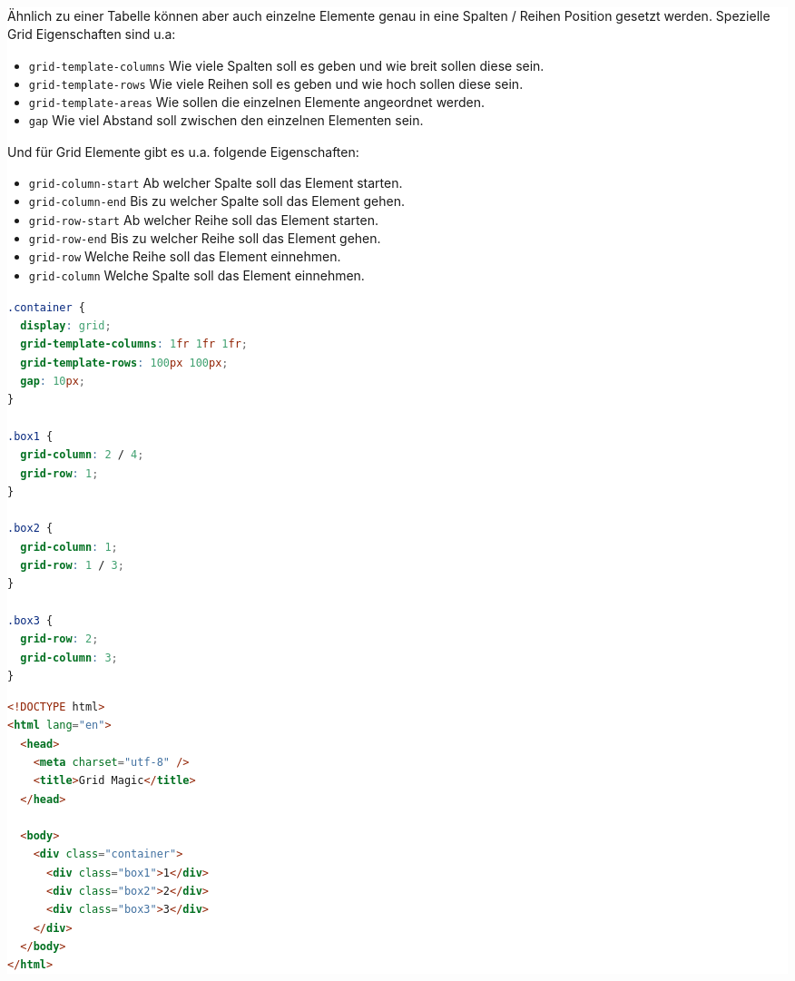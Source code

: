 Ähnlich zu einer Tabelle können aber auch einzelne Elemente genau in eine Spalten / Reihen Position gesetzt werden. Spezielle Grid Eigenschaften sind u.a:

- `grid-template-columns` Wie viele Spalten soll es geben und wie breit sollen diese sein.
- `grid-template-rows` Wie viele Reihen soll es geben und wie hoch sollen diese sein.
- `grid-template-areas` Wie sollen die einzelnen Elemente angeordnet werden.
- `gap` Wie viel Abstand soll zwischen den einzelnen Elementen sein.

Und für Grid Elemente gibt es u.a. folgende Eigenschaften:

- `grid-column-start` Ab welcher Spalte soll das Element starten.
- `grid-column-end` Bis zu welcher Spalte soll das Element gehen.
- `grid-row-start` Ab welcher Reihe soll das Element starten.
- `grid-row-end` Bis zu welcher Reihe soll das Element gehen.
- `grid-row` Welche Reihe soll das Element einnehmen.
- `grid-column` Welche Spalte soll das Element einnehmen.

```css
.container {
  display: grid;
  grid-template-columns: 1fr 1fr 1fr;
  grid-template-rows: 100px 100px;
  gap: 10px;
}

.box1 {
  grid-column: 2 / 4;
  grid-row: 1;
}

.box2 {
  grid-column: 1;
  grid-row: 1 / 3;
}

.box3 {
  grid-row: 2;
  grid-column: 3;
}
```

```html
<!DOCTYPE html>
<html lang="en">
  <head>
    <meta charset="utf-8" />
    <title>Grid Magic</title>
  </head>

  <body>
    <div class="container">
      <div class="box1">1</div>
      <div class="box2">2</div>
      <div class="box3">3</div>
    </div>
  </body>
</html>
```
